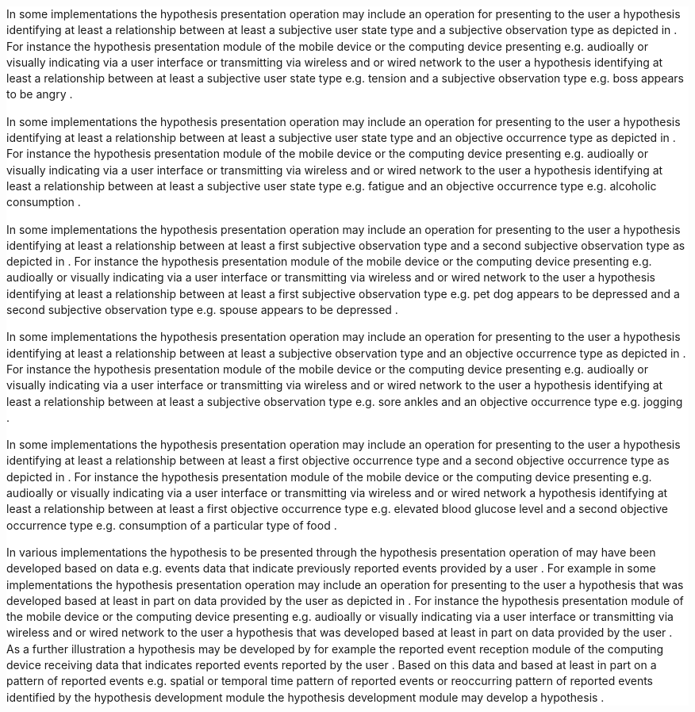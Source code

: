 In some implementations the hypothesis presentation operation may include an operation for presenting to the user a hypothesis identifying at least a relationship between at least a subjective user state type and a subjective observation type as depicted in . For instance the hypothesis presentation module of the mobile device or the computing device presenting e.g. audioally or visually indicating via a user interface or transmitting via wireless and or wired network to the user a hypothesis identifying at least a relationship between at least a subjective user state type e.g. tension and a subjective observation type e.g. boss appears to be angry .

In some implementations the hypothesis presentation operation may include an operation for presenting to the user a hypothesis identifying at least a relationship between at least a subjective user state type and an objective occurrence type as depicted in . For instance the hypothesis presentation module of the mobile device or the computing device presenting e.g. audioally or visually indicating via a user interface or transmitting via wireless and or wired network to the user a hypothesis identifying at least a relationship between at least a subjective user state type e.g. fatigue and an objective occurrence type e.g. alcoholic consumption .

In some implementations the hypothesis presentation operation may include an operation for presenting to the user a hypothesis identifying at least a relationship between at least a first subjective observation type and a second subjective observation type as depicted in . For instance the hypothesis presentation module of the mobile device or the computing device presenting e.g. audioally or visually indicating via a user interface or transmitting via wireless and or wired network to the user a hypothesis identifying at least a relationship between at least a first subjective observation type e.g. pet dog appears to be depressed and a second subjective observation type e.g. spouse appears to be depressed .

In some implementations the hypothesis presentation operation may include an operation for presenting to the user a hypothesis identifying at least a relationship between at least a subjective observation type and an objective occurrence type as depicted in . For instance the hypothesis presentation module of the mobile device or the computing device presenting e.g. audioally or visually indicating via a user interface or transmitting via wireless and or wired network to the user a hypothesis identifying at least a relationship between at least a subjective observation type e.g. sore ankles and an objective occurrence type e.g. jogging .

In some implementations the hypothesis presentation operation may include an operation for presenting to the user a hypothesis identifying at least a relationship between at least a first objective occurrence type and a second objective occurrence type as depicted in . For instance the hypothesis presentation module of the mobile device or the computing device presenting e.g. audioally or visually indicating via a user interface or transmitting via wireless and or wired network a hypothesis identifying at least a relationship between at least a first objective occurrence type e.g. elevated blood glucose level and a second objective occurrence type e.g. consumption of a particular type of food .

In various implementations the hypothesis to be presented through the hypothesis presentation operation of may have been developed based on data e.g. events data that indicate previously reported events provided by a user . For example in some implementations the hypothesis presentation operation may include an operation for presenting to the user a hypothesis that was developed based at least in part on data provided by the user as depicted in . For instance the hypothesis presentation module of the mobile device or the computing device presenting e.g. audioally or visually indicating via a user interface or transmitting via wireless and or wired network to the user a hypothesis that was developed based at least in part on data provided by the user . As a further illustration a hypothesis may be developed by for example the reported event reception module of the computing device receiving data that indicates reported events reported by the user . Based on this data and based at least in part on a pattern of reported events e.g. spatial or temporal time pattern of reported events or reoccurring pattern of reported events identified by the hypothesis development module the hypothesis development module may develop a hypothesis .
